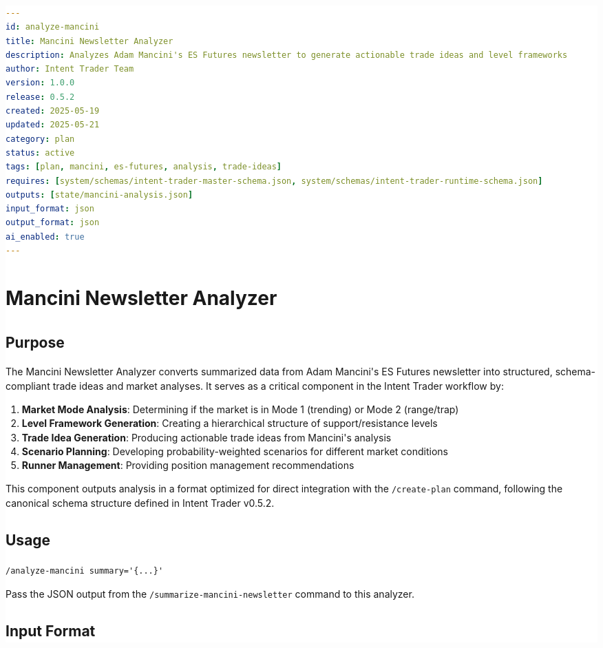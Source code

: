 ```yaml
---
id: analyze-mancini
title: Mancini Newsletter Analyzer
description: Analyzes Adam Mancini's ES Futures newsletter to generate actionable trade ideas and level frameworks
author: Intent Trader Team
version: 1.0.0
release: 0.5.2
created: 2025-05-19
updated: 2025-05-21
category: plan
status: active
tags: [plan, mancini, es-futures, analysis, trade-ideas]
requires: [system/schemas/intent-trader-master-schema.json, system/schemas/intent-trader-runtime-schema.json]
outputs: [state/mancini-analysis.json]
input_format: json
output_format: json
ai_enabled: true
---
```


# Mancini Newsletter Analyzer

## Purpose

The Mancini Newsletter Analyzer converts summarized data from Adam Mancini's ES Futures newsletter into structured, schema-compliant trade ideas and market analyses. It serves as a critical component in the Intent Trader workflow by:

1. **Market Mode Analysis**: Determining if the market is in Mode 1 (trending) or Mode 2 (range/trap)
2. **Level Framework Generation**: Creating a hierarchical structure of support/resistance levels
3. **Trade Idea Generation**: Producing actionable trade ideas from Mancini's analysis
4. **Scenario Planning**: Developing probability-weighted scenarios for different market conditions
5. **Runner Management**: Providing position management recommendations

This component outputs analysis in a format optimized for direct integration with the `/create-plan` command, following the canonical schema structure defined in Intent Trader v0.5.2.

## Usage

```
/analyze-mancini summary='{...}'
```

Pass the JSON output from the `/summarize-mancini-newsletter` command to this analyzer.

## Input Format
